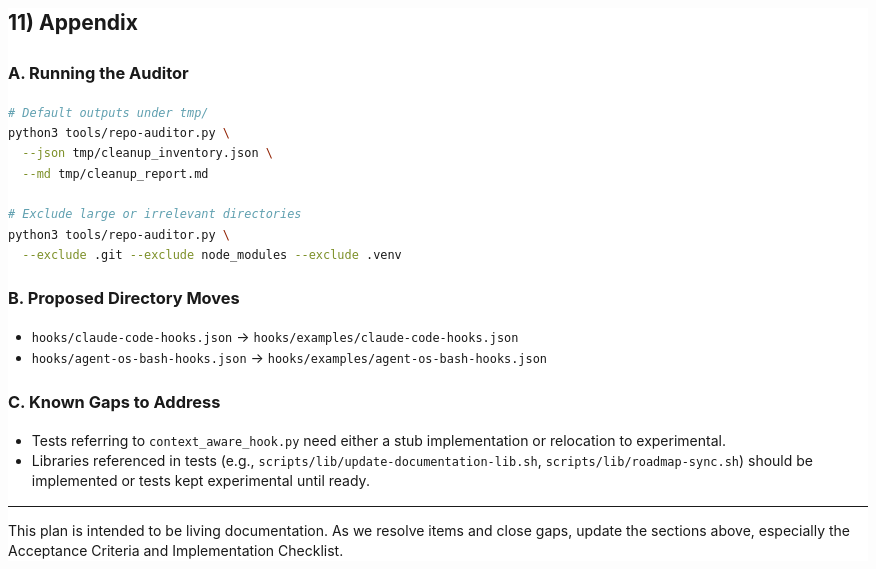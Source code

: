 
## 11) Appendix

### A. Running the Auditor

```bash
# Default outputs under tmp/
python3 tools/repo-auditor.py \
  --json tmp/cleanup_inventory.json \
  --md tmp/cleanup_report.md

# Exclude large or irrelevant directories
python3 tools/repo-auditor.py \
  --exclude .git --exclude node_modules --exclude .venv
```

### B. Proposed Directory Moves

- `hooks/claude-code-hooks.json` → `hooks/examples/claude-code-hooks.json`
- `hooks/agent-os-bash-hooks.json` → `hooks/examples/agent-os-bash-hooks.json`

### C. Known Gaps to Address

- Tests referring to `context_aware_hook.py` need either a stub implementation or relocation to experimental.
- Libraries referenced in tests (e.g., `scripts/lib/update-documentation-lib.sh`, `scripts/lib/roadmap-sync.sh`) should be implemented or tests kept experimental until ready.

---

This plan is intended to be living documentation. As we resolve items and close gaps, update the sections above, especially the Acceptance Criteria and Implementation Checklist.